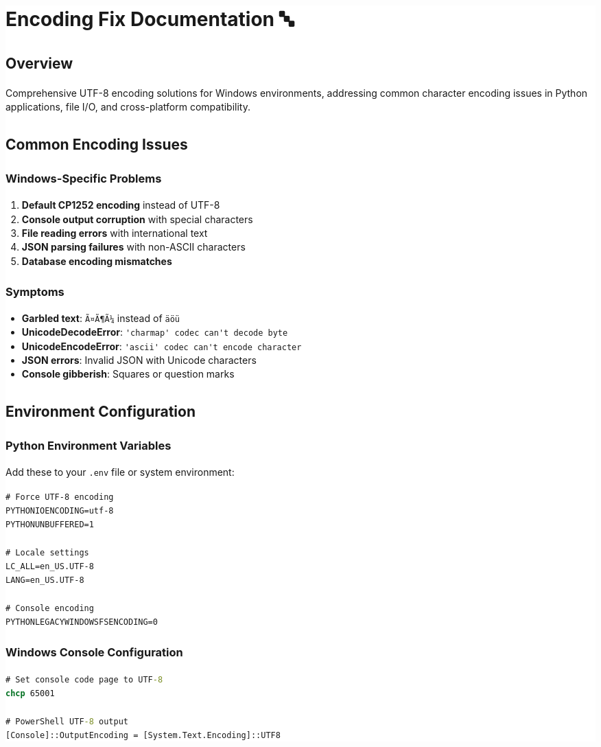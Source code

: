 # Encoding Fix Documentation 🔤

## Overview
Comprehensive UTF-8 encoding solutions for Windows environments, addressing common character encoding issues in Python applications, file I/O, and cross-platform compatibility.

## Common Encoding Issues

### Windows-Specific Problems
1. **Default CP1252 encoding** instead of UTF-8
2. **Console output corruption** with special characters
3. **File reading errors** with international text
4. **JSON parsing failures** with non-ASCII characters
5. **Database encoding mismatches**

### Symptoms
- **Garbled text**: `Ã¤Ã¶Ã¼` instead of `äöü`
- **UnicodeDecodeError**: `'charmap' codec can't decode byte`
- **UnicodeEncodeError**: `'ascii' codec can't encode character`
- **JSON errors**: Invalid JSON with Unicode characters
- **Console gibberish**: Squares or question marks

## Environment Configuration

### Python Environment Variables
Add these to your `.env` file or system environment:

```env
# Force UTF-8 encoding
PYTHONIOENCODING=utf-8
PYTHONUNBUFFERED=1

# Locale settings
LC_ALL=en_US.UTF-8
LANG=en_US.UTF-8

# Console encoding
PYTHONLEGACYWINDOWSFSENCODING=0
```

### Windows Console Configuration
```cmd
# Set console code page to UTF-8
chcp 65001

# PowerShell UTF-8 output
[Console]::OutputEncoding = [System.Text.Encoding]::UTF8
```

